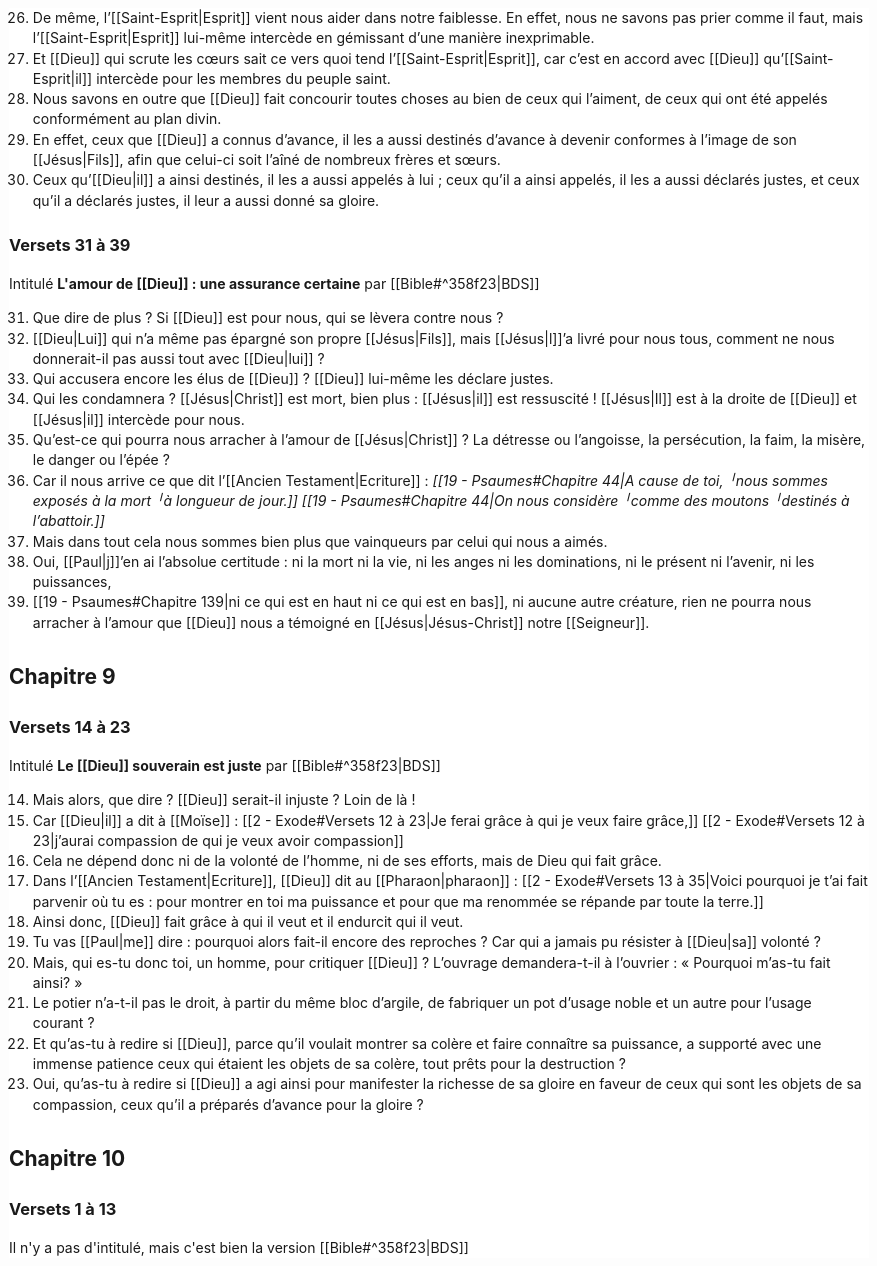 26) De même, l’[[Saint-Esprit|Esprit]] vient nous aider dans notre faiblesse. En effet, nous ne savons pas prier comme il faut, mais l’[[Saint-Esprit|Esprit]] lui-même intercède en gémissant d’une manière inexprimable.
27) Et [[Dieu]] qui scrute les cœurs sait ce vers quoi tend l’[[Saint-Esprit|Esprit]], car c’est en accord avec [[Dieu]] qu’[[Saint-Esprit|il]] intercède pour les membres du peuple saint.
28) Nous savons en outre que [[Dieu]] fait concourir toutes choses au bien de ceux qui l’aiment, de ceux qui ont été appelés conformément au plan divin.
29) En effet, ceux que [[Dieu]] a connus d’avance, il les a aussi destinés d’avance à devenir conformes à l’image de son [[Jésus|Fils]], afin que celui-ci soit l’aîné de nombreux frères et sœurs.
30) Ceux qu’[[Dieu|il]] a ainsi destinés, il les a aussi appelés à lui ; ceux qu’il a ainsi appelés, il les a aussi déclarés justes, et ceux qu’il a déclarés justes, il leur a aussi donné sa gloire.

### Versets 31 à 39
Intitulé **L'amour de [[Dieu]] : une assurance certaine** par [[Bible#^358f23|BDS]]

31) Que dire de plus ? Si [[Dieu]] est pour nous, qui se lèvera contre nous ?
32) [[Dieu|Lui]] qui n’a même pas épargné son propre [[Jésus|Fils]], mais [[Jésus|l]]’a livré pour nous tous, comment ne nous donnerait-il pas aussi tout avec [[Dieu|lui]] ?
33) Qui accusera encore les élus de [[Dieu]] ? [[Dieu]] lui-même les déclare justes.
34) Qui les condamnera ? [[Jésus|Christ]] est mort, bien plus : [[Jésus|il]] est ressuscité ! [[Jésus|Il]] est à la droite de [[Dieu]] et [[Jésus|il]] intercède pour nous.
35) Qu’est-ce qui pourra nous arracher à l’amour de [[Jésus|Christ]] ? La détresse ou l’angoisse, la persécution, la faim, la misère, le danger ou l’épée ?
36) Car il nous arrive ce que dit l’[[Ancien Testament|Ecriture]] :
    *[[19 - Psaumes#Chapitre 44|A cause de toi, ╵nous sommes exposés à la mort ╵à longueur de jour.]]*
    *[[19 - Psaumes#Chapitre 44|On nous considère ╵comme des moutons ╵destinés à l’abattoir.]]*
37) Mais dans tout cela nous sommes bien plus que vainqueurs par celui qui nous a aimés.
38) Oui, [[Paul|j]]’en ai l’absolue certitude : ni la mort ni la vie, ni les anges ni les dominations, ni le présent ni l’avenir, ni les puissances,
39) [[19 - Psaumes#Chapitre 139|ni ce qui est en haut ni ce qui est en bas]], ni aucune autre créature, rien ne pourra nous arracher à l’amour que [[Dieu]] nous a témoigné en [[Jésus|Jésus-Christ]] notre [[Seigneur]].
## Chapitre 9
### Versets 14 à 23
Intitulé **Le [[Dieu]] souverain est juste** par [[Bible#^358f23|BDS]]

14) Mais alors, que dire ? [[Dieu]] serait-il injuste ? Loin de là !
15) Car [[Dieu|il]] a dit à [[Moïse]] :
    [[2 - Exode#Versets 12 à 23|Je ferai grâce à qui je veux faire grâce,]]
    [[2 - Exode#Versets 12 à 23|j’aurai compassion de qui je veux avoir compassion]]
16) Cela ne dépend donc ni de la volonté de l’homme, ni de ses efforts, mais de Dieu qui fait grâce.
17) Dans l’[[Ancien Testament|Ecriture]], [[Dieu]] dit au [[Pharaon|pharaon]] :
    [[2 - Exode#Versets 13 à 35|Voici pourquoi je t’ai fait parvenir où tu es : pour montrer en toi ma puissance et pour que ma renommée se répande par toute la terre.]]
18) Ainsi donc, [[Dieu]] fait grâce à qui il veut et il endurcit qui il veut.
19) Tu vas [[Paul|me]] dire : pourquoi alors fait-il encore des reproches ? Car qui a jamais pu résister à [[Dieu|sa]] volonté ?
20) Mais, qui es-tu donc toi, un homme, pour critiquer [[Dieu]] ? L’ouvrage demandera-t-il à l’ouvrier : « Pourquoi m’as-tu fait ainsi? »
21) Le potier n’a-t-il pas le droit, à partir du même bloc d’argile, de fabriquer un pot d’usage noble et un autre pour l’usage courant ?
22) Et qu’as-tu à redire si [[Dieu]], parce qu’il voulait montrer sa colère et faire connaître sa puissance, a supporté avec une immense patience ceux qui étaient les objets de sa colère, tout prêts pour la destruction ?
23) Oui, qu’as-tu à redire si [[Dieu]] a agi ainsi pour manifester la richesse de sa gloire en faveur de ceux qui sont les objets de sa compassion, ceux qu’il a préparés d’avance pour la gloire ?
## Chapitre 10
### Versets 1 à 13
Il n'y a pas d'intitulé, mais c'est bien la version [[Bible#^358f23|BDS]]

